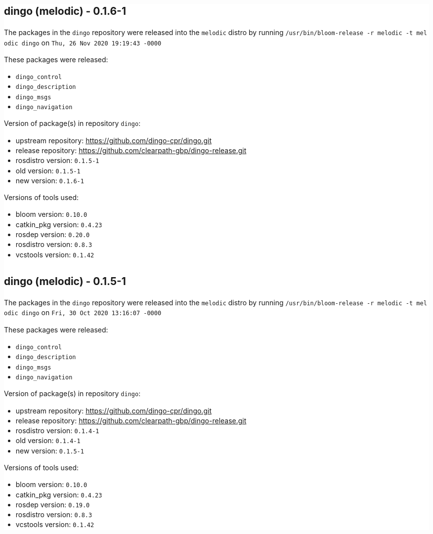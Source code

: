 ## dingo (melodic) - 0.1.6-1

The packages in the `dingo` repository were released into the `melodic` distro by running `/usr/bin/bloom-release -r melodic -t melodic dingo` on `Thu, 26 Nov 2020 19:19:43 -0000`

These packages were released:
- `dingo_control`
- `dingo_description`
- `dingo_msgs`
- `dingo_navigation`

Version of package(s) in repository `dingo`:

- upstream repository: https://github.com/dingo-cpr/dingo.git
- release repository: https://github.com/clearpath-gbp/dingo-release.git
- rosdistro version: `0.1.5-1`
- old version: `0.1.5-1`
- new version: `0.1.6-1`

Versions of tools used:

- bloom version: `0.10.0`
- catkin_pkg version: `0.4.23`
- rosdep version: `0.20.0`
- rosdistro version: `0.8.3`
- vcstools version: `0.1.42`


## dingo (melodic) - 0.1.5-1

The packages in the `dingo` repository were released into the `melodic` distro by running `/usr/bin/bloom-release -r melodic -t melodic dingo` on `Fri, 30 Oct 2020 13:16:07 -0000`

These packages were released:
- `dingo_control`
- `dingo_description`
- `dingo_msgs`
- `dingo_navigation`

Version of package(s) in repository `dingo`:

- upstream repository: https://github.com/dingo-cpr/dingo.git
- release repository: https://github.com/clearpath-gbp/dingo-release.git
- rosdistro version: `0.1.4-1`
- old version: `0.1.4-1`
- new version: `0.1.5-1`

Versions of tools used:

- bloom version: `0.10.0`
- catkin_pkg version: `0.4.23`
- rosdep version: `0.19.0`
- rosdistro version: `0.8.3`
- vcstools version: `0.1.42`

